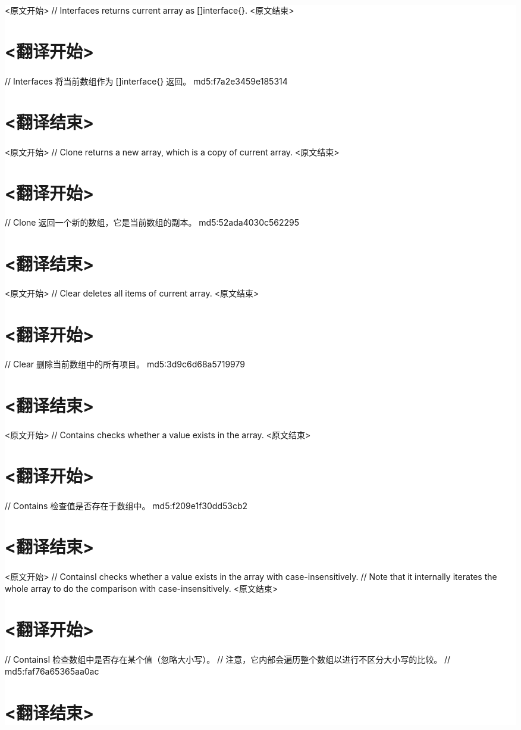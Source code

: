 
<原文开始>
// Interfaces returns current array as []interface{}.
<原文结束>

# <翻译开始>
// Interfaces 将当前数组作为 []interface{} 返回。 md5:f7a2e3459e185314
# <翻译结束>


<原文开始>
// Clone returns a new array, which is a copy of current array.
<原文结束>

# <翻译开始>
// Clone 返回一个新的数组，它是当前数组的副本。 md5:52ada4030c562295
# <翻译结束>


<原文开始>
// Clear deletes all items of current array.
<原文结束>

# <翻译开始>
// Clear 删除当前数组中的所有项目。 md5:3d9c6d68a5719979
# <翻译结束>


<原文开始>
// Contains checks whether a value exists in the array.
<原文结束>

# <翻译开始>
// Contains 检查值是否存在于数组中。 md5:f209e1f30dd53cb2
# <翻译结束>


<原文开始>
// ContainsI checks whether a value exists in the array with case-insensitively.
// Note that it internally iterates the whole array to do the comparison with case-insensitively.
<原文结束>

# <翻译开始>
// ContainsI 检查数组中是否存在某个值（忽略大小写）。
// 注意，它内部会遍历整个数组以进行不区分大小写的比较。
// md5:faf76a65365aa0ac
# <翻译结束>

